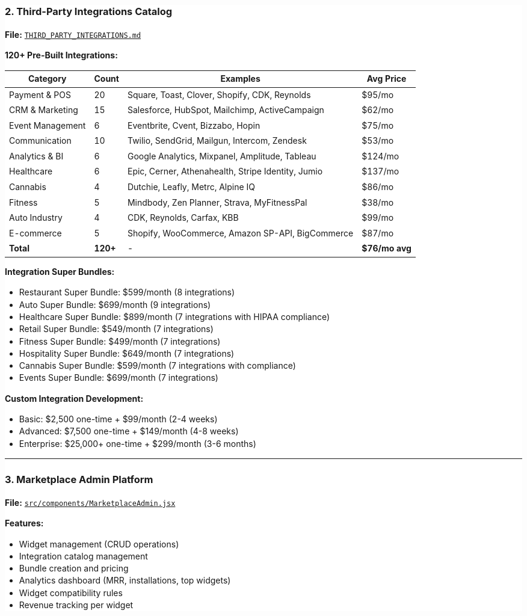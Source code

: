 ### 2. Third-Party Integrations Catalog
**File:** [`THIRD_PARTY_INTEGRATIONS.md`](/THIRD_PARTY_INTEGRATIONS.md)

**120+ Pre-Built Integrations:**

| Category | Count | Examples | Avg Price |
|----------|-------|----------|-----------|
| Payment & POS | 20 | Square, Toast, Clover, Shopify, CDK, Reynolds | $95/mo |
| CRM & Marketing | 15 | Salesforce, HubSpot, Mailchimp, ActiveCampaign | $62/mo |
| Event Management | 6 | Eventbrite, Cvent, Bizzabo, Hopin | $75/mo |
| Communication | 10 | Twilio, SendGrid, Mailgun, Intercom, Zendesk | $53/mo |
| Analytics & BI | 6 | Google Analytics, Mixpanel, Amplitude, Tableau | $124/mo |
| Healthcare | 6 | Epic, Cerner, Athenahealth, Stripe Identity, Jumio | $137/mo |
| Cannabis | 4 | Dutchie, Leafly, Metrc, Alpine IQ | $86/mo |
| Fitness | 5 | Mindbody, Zen Planner, Strava, MyFitnessPal | $38/mo |
| Auto Industry | 4 | CDK, Reynolds, Carfax, KBB | $99/mo |
| E-commerce | 5 | Shopify, WooCommerce, Amazon SP-API, BigCommerce | $87/mo |
| **Total** | **120+** | - | **$76/mo avg** |

**Integration Super Bundles:**
- Restaurant Super Bundle: $599/month (8 integrations)
- Auto Super Bundle: $699/month (9 integrations)
- Healthcare Super Bundle: $899/month (7 integrations with HIPAA compliance)
- Retail Super Bundle: $549/month (7 integrations)
- Fitness Super Bundle: $499/month (7 integrations)
- Hospitality Super Bundle: $649/month (7 integrations)
- Cannabis Super Bundle: $599/month (7 integrations with compliance)
- Events Super Bundle: $699/month (7 integrations)

**Custom Integration Development:**
- Basic: $2,500 one-time + $99/month (2-4 weeks)
- Advanced: $7,500 one-time + $149/month (4-8 weeks)
- Enterprise: $25,000+ one-time + $299/month (3-6 months)

---

### 3. Marketplace Admin Platform
**File:** [`src/components/MarketplaceAdmin.jsx`](/src/components/MarketplaceAdmin.jsx)

**Features:**
- Widget management (CRUD operations)
- Integration catalog management
- Bundle creation and pricing
- Analytics dashboard (MRR, installations, top widgets)
- Widget compatibility rules
- Revenue tracking per widget
